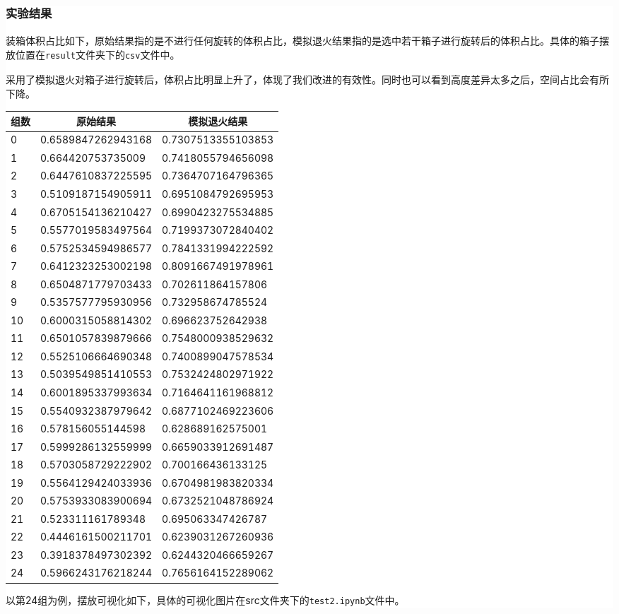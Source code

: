 ### 实验结果

装箱体积占比如下，原始结果指的是不进行任何旋转的体积占比，模拟退火结果指的是选中若干箱子进行旋转后的体积占比。具体的箱子摆放位置在`result`文件夹下的`csv`文件中。

采用了模拟退火对箱子进行旋转后，体积占比明显上升了，体现了我们改进的有效性。同时也可以看到高度差异太多之后，空间占比会有所下降。

| 组数  | 原始结果               | 模拟退火结果             |
| --- | ------------------ | ------------------ |
| 0   | 0.6589847262943168 | 0.7307513355103853 |
| 1   | 0.664420753735009  | 0.7418055794656098 |
| 2   | 0.6447610837225595 | 0.7364707164796365 |
| 3   | 0.5109187154905911 | 0.6951084792695953 |
| 4   | 0.6705154136210427 | 0.6990423275534885 |
| 5   | 0.5577019583497564 | 0.7199373072840402 |
| 6   | 0.5752534594986577 | 0.7841331994222592 |
| 7   | 0.6412323253002198 | 0.8091667491978961 |
| 8   | 0.6504871779703433 | 0.702611864157806  |
| 9   | 0.5357577795930956 | 0.732958674785524  |
| 10  | 0.6000315058814302 | 0.696623752642938  |
| 11  | 0.6501057839879666 | 0.7548000938529632 |
| 12  | 0.5525106664690348 | 0.7400899047578534 |
| 13  | 0.5039549851410553 | 0.7532424802971922 |
| 14  | 0.6001895337993634 | 0.7164641161968812 |
| 15  | 0.5540932387979642 | 0.6877102469223606 |
| 16  | 0.578156055144598  | 0.628689162575001  |
| 17  | 0.5999286132559999 | 0.6659033912691487 |
| 18  | 0.5703058729222902 | 0.700166436133125  |
| 19  | 0.5564129424033936 | 0.6704981983820334 |
| 20  | 0.5753933083900694 | 0.6732521048786924 |
| 21  | 0.523311161789348  | 0.695063347426787  |
| 22  | 0.4446161500211701 | 0.6239031267260936 |
| 23  | 0.3918378497302392 | 0.6244320466659267 |
| 24  | 0.5966243176218244 | 0.7656164152289062 |

以第24组为例，摆放可视化如下，具体的可视化图片在src文件夹下的`test2.ipynb`文件中。
